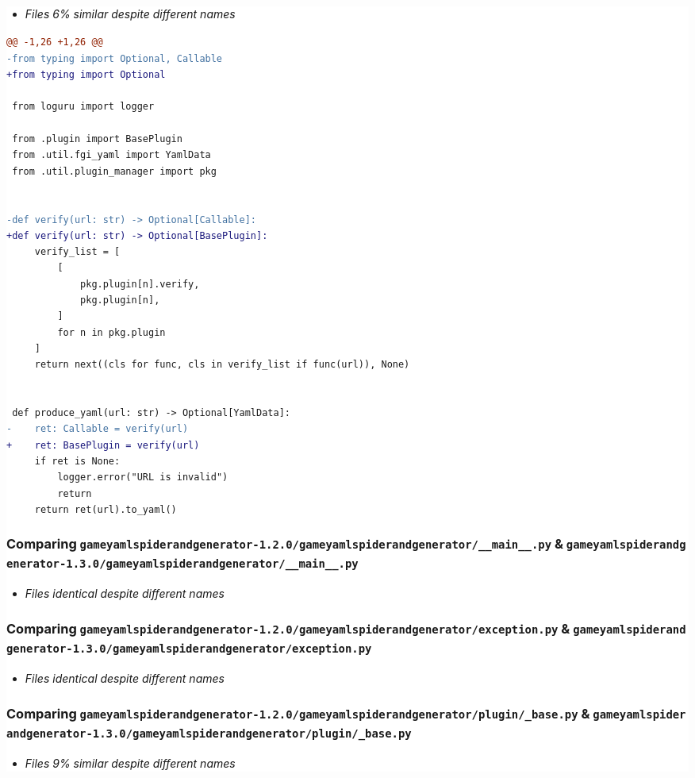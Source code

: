  * *Files 6% similar despite different names*

```diff
@@ -1,26 +1,26 @@
-from typing import Optional, Callable
+from typing import Optional
 
 from loguru import logger
 
 from .plugin import BasePlugin
 from .util.fgi_yaml import YamlData
 from .util.plugin_manager import pkg
 
 
-def verify(url: str) -> Optional[Callable]:
+def verify(url: str) -> Optional[BasePlugin]:
     verify_list = [
         [
             pkg.plugin[n].verify,
             pkg.plugin[n],
         ]
         for n in pkg.plugin
     ]
     return next((cls for func, cls in verify_list if func(url)), None)
 
 
 def produce_yaml(url: str) -> Optional[YamlData]:
-    ret: Callable = verify(url)
+    ret: BasePlugin = verify(url)
     if ret is None:
         logger.error("URL is invalid")
         return
     return ret(url).to_yaml()
```

### Comparing `gameyamlspiderandgenerator-1.2.0/gameyamlspiderandgenerator/__main__.py` & `gameyamlspiderandgenerator-1.3.0/gameyamlspiderandgenerator/__main__.py`

 * *Files identical despite different names*

### Comparing `gameyamlspiderandgenerator-1.2.0/gameyamlspiderandgenerator/exception.py` & `gameyamlspiderandgenerator-1.3.0/gameyamlspiderandgenerator/exception.py`

 * *Files identical despite different names*

### Comparing `gameyamlspiderandgenerator-1.2.0/gameyamlspiderandgenerator/plugin/_base.py` & `gameyamlspiderandgenerator-1.3.0/gameyamlspiderandgenerator/plugin/_base.py`

 * *Files 9% similar despite different names*
